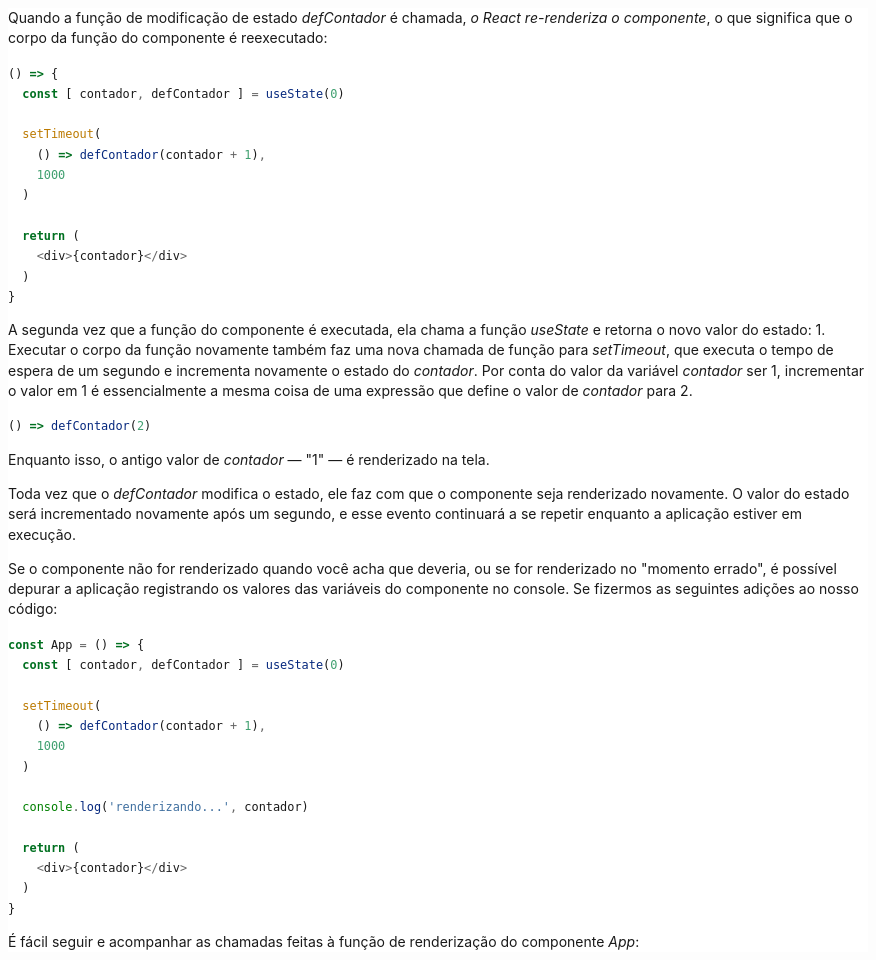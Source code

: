 Quando a função de modificação de estado _defContador_ é chamada, <i>o React re-renderiza o componente</i>, o que significa que o corpo da função do componente é reexecutado:

```js
() => {
  const [ contador, defContador ] = useState(0)

  setTimeout(
    () => defContador(contador + 1),
    1000
  )

  return (
    <div>{contador}</div>
  )
}
```

A segunda vez que a função do componente é executada, ela chama a função _useState_ e retorna o novo valor do estado: 1. Executar o corpo da função novamente também faz uma nova chamada de função para _setTimeout_, que executa o tempo de espera de um segundo e incrementa novamente o estado do _contador_. Por conta do valor da variável _contador_ ser 1, incrementar o valor em 1 é essencialmente a mesma coisa de uma expressão que define o valor de _contador_ para 2.

```js
() => defContador(2)
```
Enquanto isso, o antigo valor de _contador_ — "1" — é renderizado na tela.

Toda vez que o _defContador_ modifica o estado, ele faz com que o componente seja renderizado novamente. O valor do estado será incrementado novamente após um segundo, e esse evento continuará a se repetir enquanto a aplicação estiver em execução.

Se o componente não for renderizado quando você acha que deveria, ou se for renderizado no "momento errado", é possível depurar a aplicação registrando os valores das variáveis do componente no console. Se fizermos as seguintes adições ao nosso código:

```js
const App = () => {
  const [ contador, defContador ] = useState(0)

  setTimeout(
    () => defContador(contador + 1),
    1000
  )

  console.log('renderizando...', contador)

  return (
    <div>{contador}</div>
  )
}
```

É fácil seguir e acompanhar as chamadas feitas à função de renderização do componente <i>App</i>:
